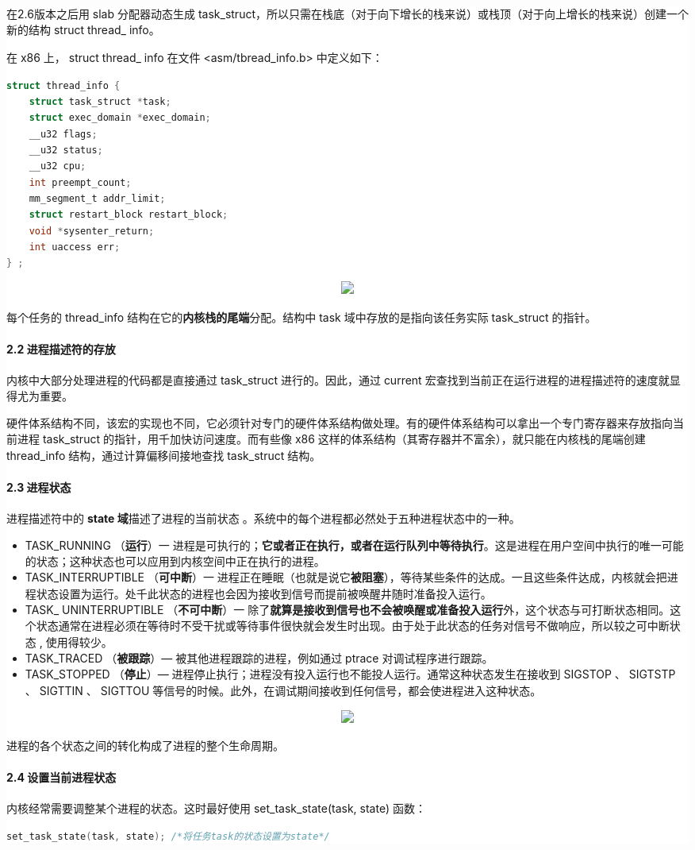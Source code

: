 在2.6版本之后用 slab 分配器动态生成 task_struct，所以只需在栈底（对于向下增长的栈来说）或栈顶（对于向上增长的栈来说）创建一个新的结构 struct thread_ info。

在 x86 上， struct thread_ info 在文件 <asm/tbread_info.b> 中定义如下：

```C
struct thread_info { 
    struct task_struct *task; 
    struct exec_domain *exec_domain; 
    __u32 flags; 
    __u32 status; 
    __u32 cpu; 
    int preempt_count; 
    mm_segment_t addr_limit; 
    struct restart_block restart_block; 
    void *sysenter_return; 
    int uaccess err; 
} ; 
```

<div align="center"> <img src="https://gitee.com//MrRen-sdhm/Images/raw/master/img/20200523213612.png" width="400px" />  </div> 

每个任务的 thread_info 结构在它的**内核栈的尾端**分配。结构中 task 域中存放的是指向该任务实际 task_struct 的指针。



#### 2.2 进程描述符的存放

内核中大部分处理进程的代码都是直接通过 task_struct 进行的。因此，通过 current 宏查找到当前正在运行进程的进程描述符的速度就显得尤为重要。

硬件体系结构不同，该宏的实现也不同，它必须针对专门的硬件体系结构做处理。有的硬件体系结构可以拿出一个专门寄存器来存放指向当前进程 task_struct 的指针，用千加快访问速度。而有些像 x86 这样的体系结构（其寄存器并不富余），就只能在内核栈的尾端创建 thread_info 结构，通过计算偏移间接地查找 task_struct 结构。



#### 2.3 进程状态

进程描述符中的 **state 域**描述了进程的当前状态 。系统中的每个进程都必然处于五种进程状态中的一种。

- TASK_RUNNING （**运行**）一 进程是可执行的；**它或者正在执行，或者在运行队列中等待执行**。这是进程在用户空间中执行的唯一可能的状态；这种状态也可以应用到内核空间中正在执行的进程。
- TASK_INTERRUPTIBLE （**可中断**）一 进程正在睡眠（也就是说它**被阻塞**），等待某些条件的达成。一且这些条件达成，内核就会把进程状态设置为运行。处千此状态的进程也会因为接收到信号而提前被唤醒井随时准备投入运行。
- TASK_ UNINTERRUPTIBLE （**不可中断**）一 除了**就算是接收到信号也不会被唤醒或准备投入运行**外，这个状态与可打断状态相同。这个状态通常在进程必须在等待时不受干扰或等待事件很快就会发生时出现。由于处于此状态的任务对信号不做响应，所以较之可中断状态 , 使用得较少。
- TASK_TRACED （**被跟踪**）— 被其他进程跟踪的进程，例如通过 ptrace 对调试程序进行跟踪。
- TASK_STOPPED （**停止**）— 进程停止执行；进程没有投入运行也不能投人运行。通常这种状态发生在接收到 SIGSTOP 、 SIGTSTP 、 SIGTTIN 、 SIGTTOU 等信号的时候。此外，在调试期间接收到任何信号，都会使进程进入这种状态。

<div align="center"> <img src="https://gitee.com//MrRen-sdhm/Images/raw/master/img/20200523211906.png" width="500px" /> </div>

进程的各个状态之间的转化构成了进程的整个生命周期。



#### 2.4 设置当前进程状态

内核经常需要调整某个进程的状态。这时最好使用 set_task_state(task, state) 函数：

```C
set_task_state(task, state); /*将任务task的状态设置为state*/
```
